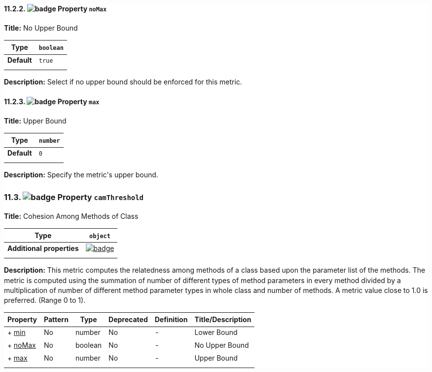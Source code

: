 #### <a name="metrics_caThreshold_noMax"></a>11.2.2. ![badge](https://img.shields.io/badge/Required-blue) Property `noMax`

**Title:** No Upper Bound

| Type        | `boolean` |
| ----------- | --------- |
| **Default** | `true`    |
|             |           |

**Description:** Select if no upper bound should be enforced for this metric.

#### <a name="metrics_caThreshold_max"></a>11.2.3. ![badge](https://img.shields.io/badge/Required-blue) Property `max`

**Title:** Upper Bound

| Type        | `number` |
| ----------- | -------- |
| **Default** | `0`      |
|             |          |

**Description:** Specify the metric's upper bound.

### <a name="metrics_camThreshold"></a>11.3. ![badge](https://img.shields.io/badge/Required-blue) Property `camThreshold`

**Title:** Cohesion Among Methods of Class

| Type                      | `object`                                                                                                            |
| ------------------------- | ------------------------------------------------------------------------------------------------------------------- |
| **Additional properties** | [![badge](https://img.shields.io/badge/Any+type-allowed-green)](# "Additional Properties of any type are allowed.") |
|                           |                                                                                                                     |

**Description:** This metric computes the relatedness among methods of a class based upon the parameter list of the methods. The metric is computed using the summation of number of different types of method parameters in every method divided by a multiplication of number of different method parameter types in whole class and number of methods. A metric value close to 1.0 is preferred. (Range 0 to 1).

| Property                                | Pattern | Type    | Deprecated | Definition | Title/Description |
| --------------------------------------- | ------- | ------- | ---------- | ---------- | ----------------- |
| + [min](#metrics_camThreshold_min )     | No      | number  | No         | -          | Lower Bound       |
| + [noMax](#metrics_camThreshold_noMax ) | No      | boolean | No         | -          | No Upper Bound    |
| + [max](#metrics_camThreshold_max )     | No      | number  | No         | -          | Upper Bound       |
|                                         |         |         |            |            |                   |
